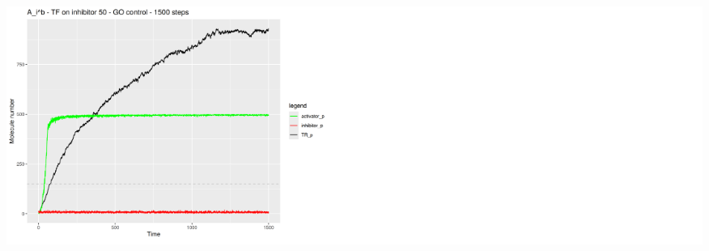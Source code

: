   <img src='https://github.com/iamandreatonina/master-s_thesis/blob/main/models_thesis/PFB_act/A_i%5Eb/TF_i_50/A_i%5Eb_go_50_1500.png' width = 400/>
</p>
